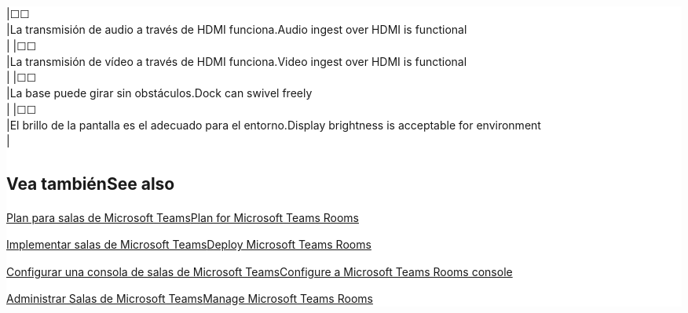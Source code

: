|<span data-ttu-id="bbe13-257">☐</span><span class="sxs-lookup"><span data-stu-id="bbe13-257">☐</span></span>  <br/> |<span data-ttu-id="bbe13-258">La transmisión de audio a través de HDMI funciona.</span><span class="sxs-lookup"><span data-stu-id="bbe13-258">Audio ingest over HDMI is functional</span></span>  <br/> |
|<span data-ttu-id="bbe13-259">☐</span><span class="sxs-lookup"><span data-stu-id="bbe13-259">☐</span></span>  <br/> |<span data-ttu-id="bbe13-260">La transmisión de vídeo a través de HDMI funciona.</span><span class="sxs-lookup"><span data-stu-id="bbe13-260">Video ingest over HDMI is functional</span></span>  <br/> |
|<span data-ttu-id="bbe13-261">☐</span><span class="sxs-lookup"><span data-stu-id="bbe13-261">☐</span></span>  <br/> |<span data-ttu-id="bbe13-262">La base puede girar sin obstáculos.</span><span class="sxs-lookup"><span data-stu-id="bbe13-262">Dock can swivel freely</span></span>  <br/> |
|<span data-ttu-id="bbe13-263">☐</span><span class="sxs-lookup"><span data-stu-id="bbe13-263">☐</span></span>  <br/> |<span data-ttu-id="bbe13-264">El brillo de la pantalla es el adecuado para el entorno.</span><span class="sxs-lookup"><span data-stu-id="bbe13-264">Display brightness is acceptable for environment</span></span>  <br/> |
   
## <a name="see-also"></a><span data-ttu-id="bbe13-265">Vea también</span><span class="sxs-lookup"><span data-stu-id="bbe13-265">See also</span></span>
<span data-ttu-id="bbe13-266"><a name="Checklist"> </a></span><span class="sxs-lookup"><span data-stu-id="bbe13-266"></span></span>

[<span data-ttu-id="bbe13-267">Plan para salas de Microsoft Teams</span><span class="sxs-lookup"><span data-stu-id="bbe13-267">Plan for Microsoft Teams Rooms</span></span>](skype-room-systems-v2-0.md)
  
[<span data-ttu-id="bbe13-268">Implementar salas de Microsoft Teams</span><span class="sxs-lookup"><span data-stu-id="bbe13-268">Deploy Microsoft Teams Rooms</span></span>](room-systems-v2.md)
  
[<span data-ttu-id="bbe13-269">Configurar una consola de salas de Microsoft Teams</span><span class="sxs-lookup"><span data-stu-id="bbe13-269">Configure a Microsoft Teams Rooms console</span></span>](console.md)
  
[<span data-ttu-id="bbe13-270">Administrar Salas de Microsoft Teams</span><span class="sxs-lookup"><span data-stu-id="bbe13-270">Manage Microsoft Teams Rooms</span></span>](skype-room-systems-v2.md)
